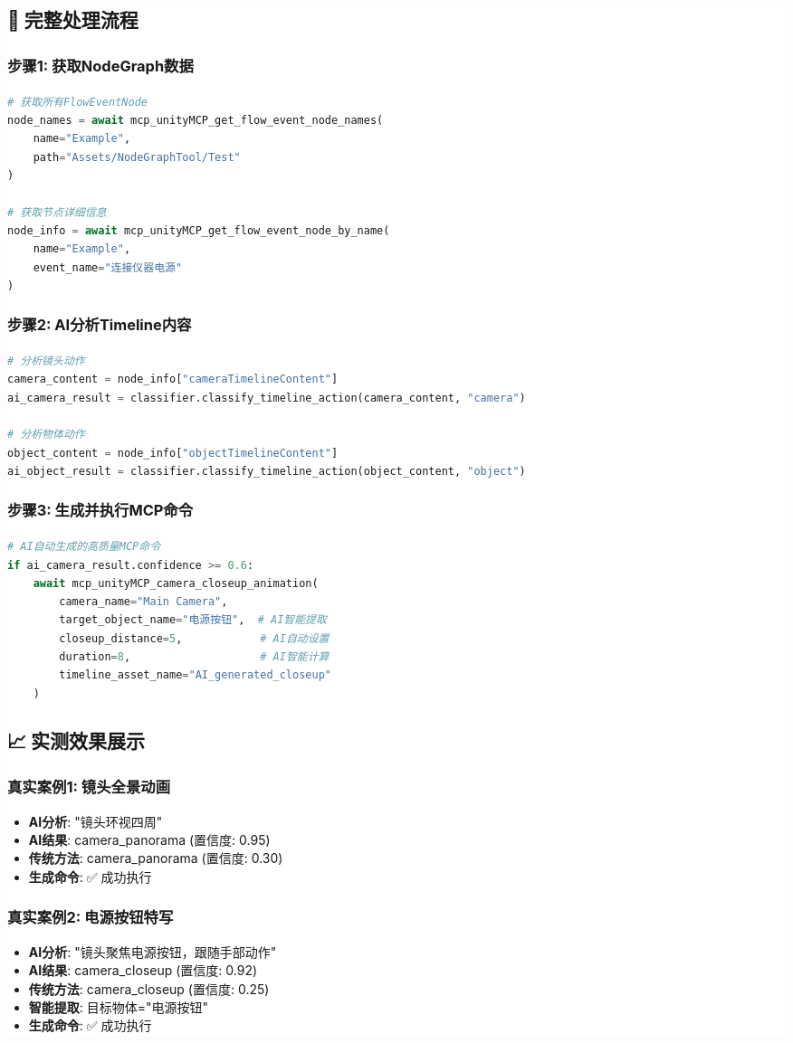## 🔄 完整处理流程

### 步骤1: 获取NodeGraph数据
```python
# 获取所有FlowEventNode
node_names = await mcp_unityMCP_get_flow_event_node_names(
    name="Example",
    path="Assets/NodeGraphTool/Test"
)

# 获取节点详细信息
node_info = await mcp_unityMCP_get_flow_event_node_by_name(
    name="Example",
    event_name="连接仪器电源"
)
```

### 步骤2: AI分析Timeline内容
```python
# 分析镜头动作
camera_content = node_info["cameraTimelineContent"]
ai_camera_result = classifier.classify_timeline_action(camera_content, "camera")

# 分析物体动作  
object_content = node_info["objectTimelineContent"]
ai_object_result = classifier.classify_timeline_action(object_content, "object")
```

### 步骤3: 生成并执行MCP命令
```python
# AI自动生成的高质量MCP命令
if ai_camera_result.confidence >= 0.6:
    await mcp_unityMCP_camera_closeup_animation(
        camera_name="Main Camera",
        target_object_name="电源按钮",  # AI智能提取
        closeup_distance=5,            # AI自动设置
        duration=8,                    # AI智能计算
        timeline_asset_name="AI_generated_closeup"
    )
```

## 📈 实测效果展示

### 真实案例1: 镜头全景动画
- **AI分析**: "镜头环视四周" 
- **AI结果**: camera_panorama (置信度: 0.95)
- **传统方法**: camera_panorama (置信度: 0.30)
- **生成命令**: ✅ 成功执行

### 真实案例2: 电源按钮特写
- **AI分析**: "镜头聚焦电源按钮，跟随手部动作"
- **AI结果**: camera_closeup (置信度: 0.92)
- **传统方法**: camera_closeup (置信度: 0.25)
- **智能提取**: 目标物体="电源按钮"
- **生成命令**: ✅ 成功执行
